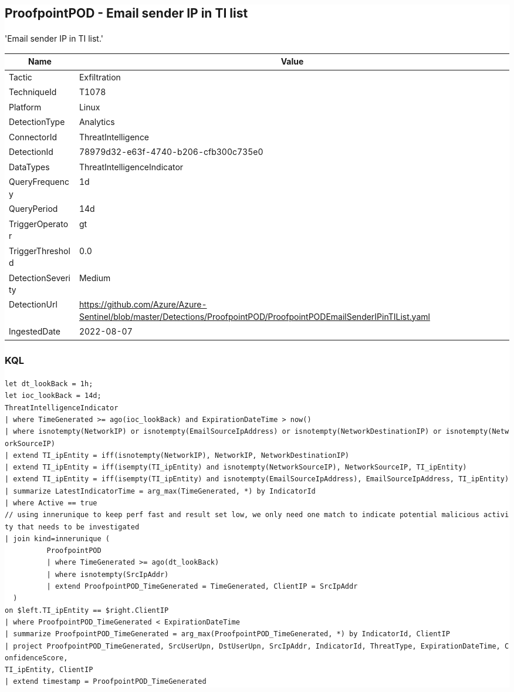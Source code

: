 
## ProofpointPOD - Email sender IP in TI list

'Email sender IP in TI list.'

|Name | Value |
| --- | --- |
|Tactic | Exfiltration|
|TechniqueId | T1078|
|Platform | Linux|
|DetectionType | Analytics |
|ConnectorId | ThreatIntelligence |
|DetectionId | 78979d32-e63f-4740-b206-cfb300c735e0 |
|DataTypes | ThreatIntelligenceIndicator |
|QueryFrequency | 1d |
|QueryPeriod | 14d |
|TriggerOperator | gt |
|TriggerThreshold | 0.0 |
|DetectionSeverity | Medium |
|DetectionUrl | https://github.com/Azure/Azure-Sentinel/blob/master/Detections/ProofpointPOD/ProofpointPODEmailSenderIPinTIList.yaml |
|IngestedDate | 2022-08-07 |

### KQL
```kql
let dt_lookBack = 1h;
let ioc_lookBack = 14d;
ThreatIntelligenceIndicator
| where TimeGenerated >= ago(ioc_lookBack) and ExpirationDateTime > now()
| where isnotempty(NetworkIP) or isnotempty(EmailSourceIpAddress) or isnotempty(NetworkDestinationIP) or isnotempty(NetworkSourceIP)
| extend TI_ipEntity = iff(isnotempty(NetworkIP), NetworkIP, NetworkDestinationIP)
| extend TI_ipEntity = iff(isempty(TI_ipEntity) and isnotempty(NetworkSourceIP), NetworkSourceIP, TI_ipEntity)
| extend TI_ipEntity = iff(isempty(TI_ipEntity) and isnotempty(EmailSourceIpAddress), EmailSourceIpAddress, TI_ipEntity)
| summarize LatestIndicatorTime = arg_max(TimeGenerated, *) by IndicatorId
| where Active == true
// using innerunique to keep perf fast and result set low, we only need one match to indicate potential malicious activity that needs to be investigated
| join kind=innerunique (
          ProofpointPOD 
          | where TimeGenerated >= ago(dt_lookBack)
          | where isnotempty(SrcIpAddr)
          | extend ProofpointPOD_TimeGenerated = TimeGenerated, ClientIP = SrcIpAddr
  )
on $left.TI_ipEntity == $right.ClientIP
| where ProofpointPOD_TimeGenerated < ExpirationDateTime
| summarize ProofpointPOD_TimeGenerated = arg_max(ProofpointPOD_TimeGenerated, *) by IndicatorId, ClientIP
| project ProofpointPOD_TimeGenerated, SrcUserUpn, DstUserUpn, SrcIpAddr, IndicatorId, ThreatType, ExpirationDateTime, ConfidenceScore,
TI_ipEntity, ClientIP
| extend timestamp = ProofpointPOD_TimeGenerated

```